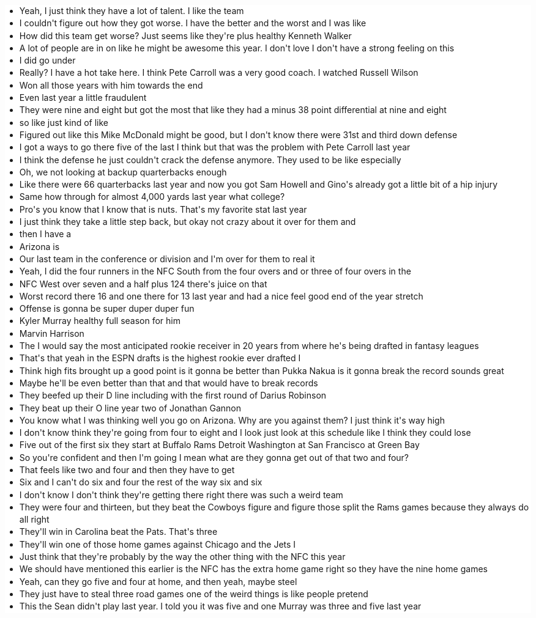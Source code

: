 *  Yeah, I just think they have a lot of talent. I like the team
*  I couldn't figure out how they got worse. I have the better and the worst and I was like
*  How did this team get worse? Just seems like they're plus healthy Kenneth Walker
*  A lot of people are in on like he might be awesome this year. I don't love I don't have a strong feeling on this
*  I did go under
*  Really? I have a hot take here. I think Pete Carroll was a very good coach. I watched Russell Wilson
*  Won all those years with him towards the end
*  Even last year a little fraudulent
*  They were nine and eight but got the most that like they had a minus 38 point differential at nine and eight
*  so like just kind of like
*  Figured out like this Mike McDonald might be good, but I don't know there were 31st and third down defense
*  I got a ways to go there five of the last I think but that was the problem with Pete Carroll last year
*  I think the defense he just couldn't crack the defense anymore. They used to be like especially
*  Oh, we not looking at backup quarterbacks enough
*  Like there were 66 quarterbacks last year and now you got Sam Howell and Gino's already got a little bit of a hip injury
*  Same how through for almost 4,000 yards last year what college?
*  Pro's you know that I know that is nuts. That's my favorite stat last year
*  I just think they take a little step back, but okay not crazy about it over for them and
*  then I have a
*  Arizona is
*  Our last team in the conference or division and I'm over for them to real it
*  Yeah, I did the four runners in the NFC South from the four overs and or three of four overs in the
*  NFC West over seven and a half plus 124 there's juice on that
*  Worst record there 16 and one there for 13 last year and had a nice feel good end of the year stretch
*  Offense is gonna be super duper duper fun
*  Kyler Murray healthy full season for him
*  Marvin Harrison
*  The I would say the most anticipated rookie receiver in 20 years from where he's being drafted in fantasy leagues
*  That's that yeah in the ESPN drafts is the highest rookie ever drafted I
*  Think high fits brought up a good point is it gonna be better than Pukka Nakua is it gonna break the record sounds great
*  Maybe he'll be even better than that and that would have to break records
*  They beefed up their D line including with the first round of Darius Robinson
*  They beat up their O line year two of Jonathan Gannon
*  You know what I was thinking well you go on Arizona. Why are you against them? I just think it's way high
*  I don't know think they're going from four to eight and I look just look at this schedule like I think they could lose
*  Five out of the first six they start at Buffalo Rams Detroit Washington at San Francisco at Green Bay
*  So you're confident and then I'm going I mean what are they gonna get out of that two and four?
*  That feels like two and four and then they have to get
*  Six and I can't do six and four the rest of the way six and six
*  I don't know I don't think they're getting there right there was such a weird team
*  They were four and thirteen, but they beat the Cowboys figure and figure those split the Rams games because they always do all right
*  They'll win in Carolina beat the Pats. That's three
*  They'll win one of those home games against Chicago and the Jets I
*  Just think that they're probably by the way the other thing with the NFC this year
*  We should have mentioned this earlier is the NFC has the extra home game right so they have the nine home games
*  Yeah, can they go five and four at home, and then yeah, maybe steel
*  They just have to steal three road games one of the weird things is like people pretend
*  This the Sean didn't play last year. I told you it was five and one Murray was three and five last year